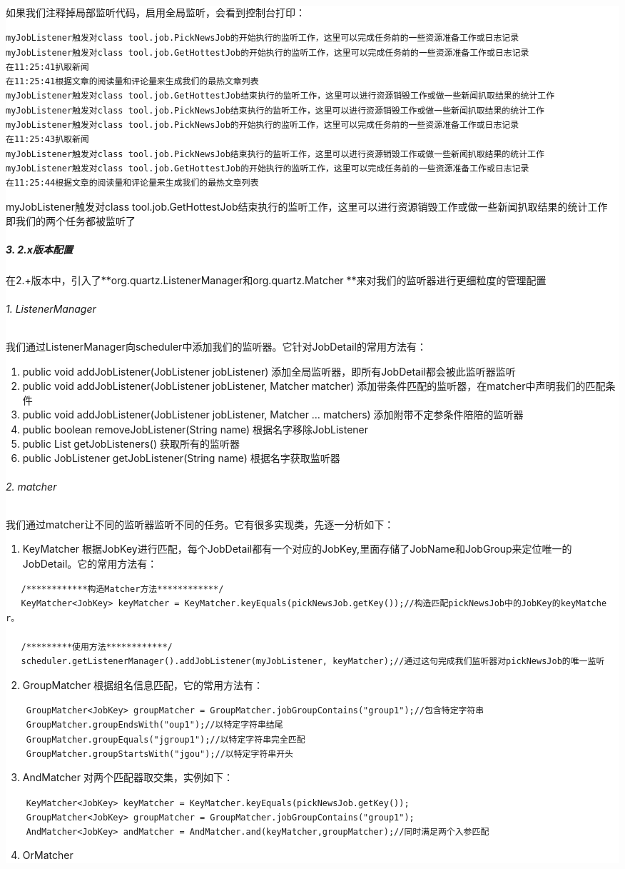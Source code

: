 如果我们注释掉局部监听代码，启用全局监听，会看到控制台打印：
```
myJobListener触发对class tool.job.PickNewsJob的开始执行的监听工作，这里可以完成任务前的一些资源准备工作或日志记录
myJobListener触发对class tool.job.GetHottestJob的开始执行的监听工作，这里可以完成任务前的一些资源准备工作或日志记录
在11:25:41扒取新闻
在11:25:41根据文章的阅读量和评论量来生成我们的最热文章列表
myJobListener触发对class tool.job.GetHottestJob结束执行的监听工作，这里可以进行资源销毁工作或做一些新闻扒取结果的统计工作
myJobListener触发对class tool.job.PickNewsJob结束执行的监听工作，这里可以进行资源销毁工作或做一些新闻扒取结果的统计工作
myJobListener触发对class tool.job.PickNewsJob的开始执行的监听工作，这里可以完成任务前的一些资源准备工作或日志记录
在11:25:43扒取新闻
myJobListener触发对class tool.job.PickNewsJob结束执行的监听工作，这里可以进行资源销毁工作或做一些新闻扒取结果的统计工作
myJobListener触发对class tool.job.GetHottestJob的开始执行的监听工作，这里可以完成任务前的一些资源准备工作或日志记录
在11:25:44根据文章的阅读量和评论量来生成我们的最热文章列表
```
myJobListener触发对class tool.job.GetHottestJob结束执行的监听工作，这里可以进行资源销毁工作或做一些新闻扒取结果的统计工作
即我们的两个任务都被监听了

##### 3. 2.x版本配置
在2.+版本中，引入了**org.quartz.ListenerManager和org.quartz.Matcher
**来对我们的监听器进行更细粒度的管理配置

###### 1. ListenerManager
我们通过ListenerManager向scheduler中添加我们的监听器。它针对JobDetail的常用方法有：
1. public void addJobListener(JobListener jobListener)
   添加全局监听器，即所有JobDetail都会被此监听器监听
2. public void addJobListener(JobListener jobListener, Matcher matcher)
   添加带条件匹配的监听器，在matcher中声明我们的匹配条件
3. public void addJobListener(JobListener jobListener, Matcher … matchers)
   添加附带不定参条件陪陪的监听器
4. public boolean removeJobListener(String name)
   根据名字移除JobListener
5. public List getJobListeners()
   获取所有的监听器
6. public JobListener getJobListener(String name)
   根据名字获取监听器

###### 2. matcher
我们通过matcher让不同的监听器监听不同的任务。它有很多实现类，先逐一分析如下：
1. KeyMatcher<JobKey>
   根据JobKey进行匹配，每个JobDetail都有一个对应的JobKey,里面存储了JobName和JobGroup来定位唯一的JobDetail。它的常用方法有：

```
   /************构造Matcher方法************/
   KeyMatcher<JobKey> keyMatcher = KeyMatcher.keyEquals(pickNewsJob.getKey());//构造匹配pickNewsJob中的JobKey的keyMatcher。

   /*********使用方法************/
   scheduler.getListenerManager().addJobListener(myJobListener, keyMatcher);//通过这句完成我们监听器对pickNewsJob的唯一监听
```
2. GroupMatcher
   根据组名信息匹配，它的常用方法有：
```
    GroupMatcher<JobKey> groupMatcher = GroupMatcher.jobGroupContains("group1");//包含特定字符串
    GroupMatcher.groupEndsWith("oup1");//以特定字符串结尾
    GroupMatcher.groupEquals("jgroup1");//以特定字符串完全匹配
    GroupMatcher.groupStartsWith("jgou");//以特定字符串开头
```
3. AndMatcher
   对两个匹配器取交集，实例如下：
```
    KeyMatcher<JobKey> keyMatcher = KeyMatcher.keyEquals(pickNewsJob.getKey());
    GroupMatcher<JobKey> groupMatcher = GroupMatcher.jobGroupContains("group1");
    AndMatcher<JobKey> andMatcher = AndMatcher.and(keyMatcher,groupMatcher);//同时满足两个入参匹配
```
4. OrMatcher